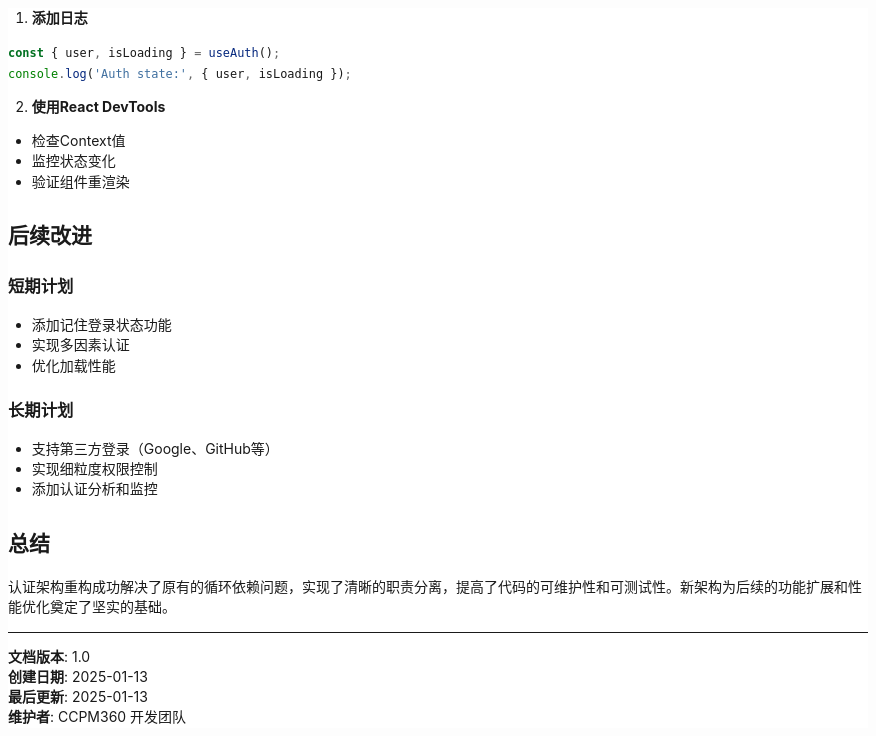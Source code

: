 1. **添加日志**

```typescript
const { user, isLoading } = useAuth();
console.log('Auth state:', { user, isLoading });
```

2. **使用React DevTools**

- 检查Context值
- 监控状态变化
- 验证组件重渲染

## 后续改进

### 短期计划

- 添加记住登录状态功能
- 实现多因素认证
- 优化加载性能

### 长期计划

- 支持第三方登录（Google、GitHub等）
- 实现细粒度权限控制
- 添加认证分析和监控

## 总结

认证架构重构成功解决了原有的循环依赖问题，实现了清晰的职责分离，提高了代码的可维护性和可测试性。新架构为后续的功能扩展和性能优化奠定了坚实的基础。

---

**文档版本**: 1.0  
**创建日期**: 2025-01-13  
**最后更新**: 2025-01-13  
**维护者**: CCPM360 开发团队
